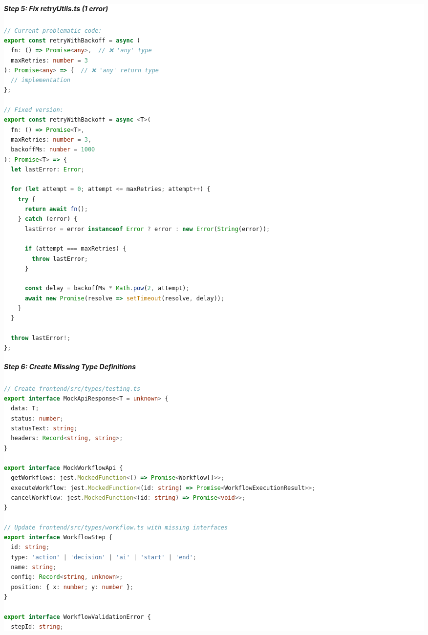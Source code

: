 ##### **Step 5: Fix retryUtils.ts (1 error)**
```typescript
// Current problematic code:
export const retryWithBackoff = async (
  fn: () => Promise<any>,  // ❌ 'any' type
  maxRetries: number = 3
): Promise<any> => {  // ❌ 'any' return type
  // implementation
};

// Fixed version:
export const retryWithBackoff = async <T>(
  fn: () => Promise<T>,
  maxRetries: number = 3,
  backoffMs: number = 1000
): Promise<T> => {
  let lastError: Error;
  
  for (let attempt = 0; attempt <= maxRetries; attempt++) {
    try {
      return await fn();
    } catch (error) {
      lastError = error instanceof Error ? error : new Error(String(error));
      
      if (attempt === maxRetries) {
        throw lastError;
      }
      
      const delay = backoffMs * Math.pow(2, attempt);
      await new Promise(resolve => setTimeout(resolve, delay));
    }
  }
  
  throw lastError!;
};
```

##### **Step 6: Create Missing Type Definitions**
```typescript
// Create frontend/src/types/testing.ts
export interface MockApiResponse<T = unknown> {
  data: T;
  status: number;
  statusText: string;
  headers: Record<string, string>;
}

export interface MockWorkflowApi {
  getWorkflows: jest.MockedFunction<() => Promise<Workflow[]>>;
  executeWorkflow: jest.MockedFunction<(id: string) => Promise<WorkflowExecutionResult>>;
  cancelWorkflow: jest.MockedFunction<(id: string) => Promise<void>>;
}

// Update frontend/src/types/workflow.ts with missing interfaces
export interface WorkflowStep {
  id: string;
  type: 'action' | 'decision' | 'ai' | 'start' | 'end';
  name: string;
  config: Record<string, unknown>;
  position: { x: number; y: number };
}

export interface WorkflowValidationError {
  stepId: string;
```